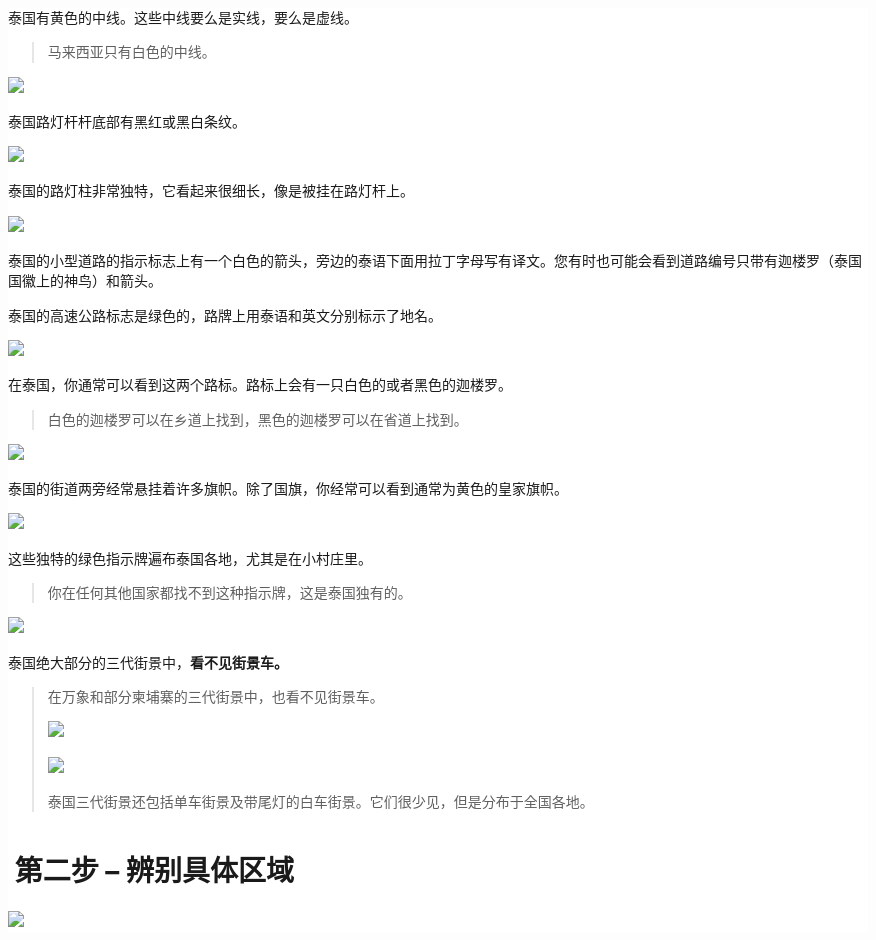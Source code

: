 泰国有黄色的中线。这些中线要么是实线，要么是虚线。

> 马来西亚只有白色的中线。
>

![](https://cdn.nlark.com/yuque/0/2023/png/34598262/1684562694187-ea1c19d7-ca1d-49c5-af09-ab99185dffc8.png)

泰国路灯杆杆底部有黑红或黑白条纹。

![](https://cdn.nlark.com/yuque/0/2023/png/34598262/1684562694705-11983447-05da-4c39-8fe0-a2f6234cbe3e.png)

泰国的路灯柱非常独特，它看起来很细长，像是被挂在路灯杆上。

![](https://cdn.nlark.com/yuque/0/2023/png/34598262/1684562695250-3b653be5-1f0b-4fa0-be35-c0d5a93c1724.png)

泰国的小型道路的指示标志上有一个白色的箭头，旁边的泰语下面用拉丁字母写有译文。您有时也可能会看到道路编号只带有迦楼罗（泰国国徽上的神鸟）和箭头。

泰国的高速公路标志是绿色的，路牌上用泰语和英文分别标示了地名。

![](https://cdn.nlark.com/yuque/0/2023/png/34598262/1684562695696-845489ee-09b4-46bd-8ad4-99a76fb93209.png)

在泰国，你通常可以看到这两个路标。路标上会有一只白色的或者黑色的迦楼罗。

> 白色的迦楼罗可以在乡道上找到，黑色的迦楼罗可以在省道上找到。
>

![](https://cdn.nlark.com/yuque/0/2023/png/34598262/1684562696291-dfe991b5-72b2-45a7-825c-7141d3904315.png)

泰国的街道两旁经常悬挂着许多旗帜。除了国旗，你经常可以看到通常为黄色的皇家旗帜。

![](https://cdn.nlark.com/yuque/0/2023/png/34598262/1684562696913-532e9e02-4e89-4f53-81fb-26b4d4d1355d.png)

这些独特的绿色指示牌遍布泰国各地，尤其是在小村庄里。

> 你在任何其他国家都找不到这种指示牌，这是泰国独有的。
>

![](https://cdn.nlark.com/yuque/0/2024/png/38693261/1735498592172-6a465810-2ff9-482a-948d-ae3d0c33753f.png)

泰国绝大部分的三代街景中，**看不见街景车。**

> 在万象和部分柬埔寨的三代街景中，也看不见街景车。
>
> ![](https://cdn.nlark.com/yuque/0/2024/png/38693261/1735499033181-722f52a2-4046-480f-b7f6-8d3a8c0f4e12.png)
>
> ![](https://cdn.nlark.com/yuque/0/2024/png/38693261/1735499087458-295a32f5-4b41-4d2d-894d-f136804828e1.png)
>
> 泰国三代街景还包括单车街景及带尾灯的白车街景。它们很少见，但是分布于全国各地。
>



#  第二步 – 辨别具体区域
![](https://cdn.nlark.com/yuque/0/2023/png/34598262/1684562697466-9b9b17be-43b8-473b-ad2d-c83329e51477.png)
